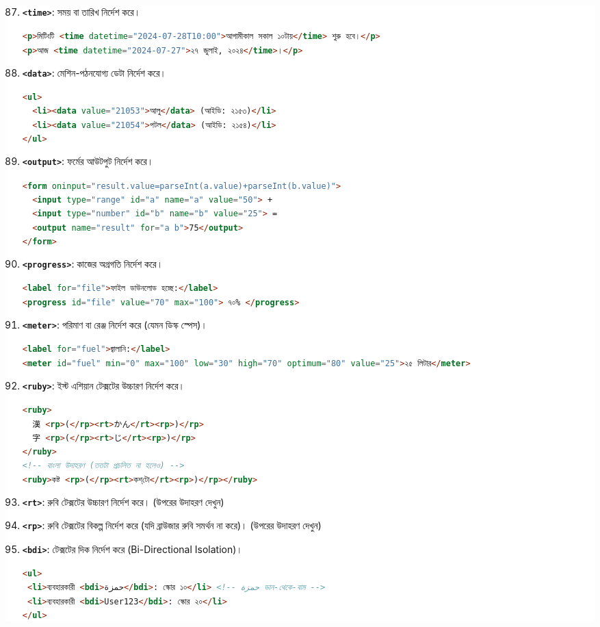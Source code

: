 87. **`<time>`**: সময় বা তারিখ নির্দেশ করে।
    ```html
    <p>মিটিংটি <time datetime="2024-07-28T10:00">আগামীকাল সকাল ১০টায়</time> শুরু হবে।</p>
    <p>আজ <time datetime="2024-07-27">২৭ জুলাই, ২০২৪</time>।</p>
    ```

88. **`<data>`**: মেশিন-পঠনযোগ্য ডেটা নির্দেশ করে।
    ```html
    <ul>
      <li><data value="21053">আলু</data> (আইডি: ২১৫৩)</li>
      <li><data value="21054">পটল</data> (আইডি: ২১৫৪)</li>
    </ul>
    ```

89. **`<output>`**: ফর্মের আউটপুট নির্দেশ করে।
    ```html
    <form oninput="result.value=parseInt(a.value)+parseInt(b.value)">
      <input type="range" id="a" name="a" value="50"> +
      <input type="number" id="b" name="b" value="25"> =
      <output name="result" for="a b">75</output>
    </form>
    ```

90. **`<progress>`**: কাজের অগ্রগতি নির্দেশ করে।
    ```html
    <label for="file">ফাইল ডাউনলোড হচ্ছে:</label>
    <progress id="file" value="70" max="100"> ৭০% </progress>
    ```

91. **`<meter>`**: পরিমাণ বা রেঞ্জ নির্দেশ করে (যেমন ডিস্ক স্পেস)।
    ```html
    <label for="fuel">জ্বালানি:</label>
    <meter id="fuel" min="0" max="100" low="30" high="70" optimum="80" value="25">২৫ লিটার</meter>
    ```

92. **`<ruby>`**: ইস্ট এশিয়ান টেক্সটের উচ্চারণ নির্দেশ করে।
    ```html
    <ruby>
      漢 <rp>(</rp><rt>かん</rt><rp>)</rp>
      字 <rp>(</rp><rt>じ</rt><rp>)</rp>
    </ruby>
    <!-- বাংলা উদাহরণ (ততটা প্রচলিত না হলেও) -->
    <ruby>কষ্ট <rp>(</rp><rt>কশ্‌টো</rt><rp>)</rp></ruby>
    ```

93. **`<rt>`**: রুবি টেক্সটের উচ্চারণ নির্দেশ করে। (উপরের উদাহরণ দেখুন)

94. **`<rp>`**: রুবি টেক্সটের বিকল্প নির্দেশ করে (যদি ব্রাউজার রুবি সমর্থন না করে)। (উপরের উদাহরণ দেখুন)

95. **`<bdi>`**: টেক্সটের দিক নির্দেশ করে (Bi-Directional Isolation)।
    ```html
    <ul>
     <li>ব্যবহারকারী <bdi>حمزة</bdi>: স্কোর ১০</li> <!-- حمزة ডান-থেকে-বাম -->
     <li>ব্যবহারকারী <bdi>User123</bdi>: স্কোর ২০</li>
    </ul>
    ```
